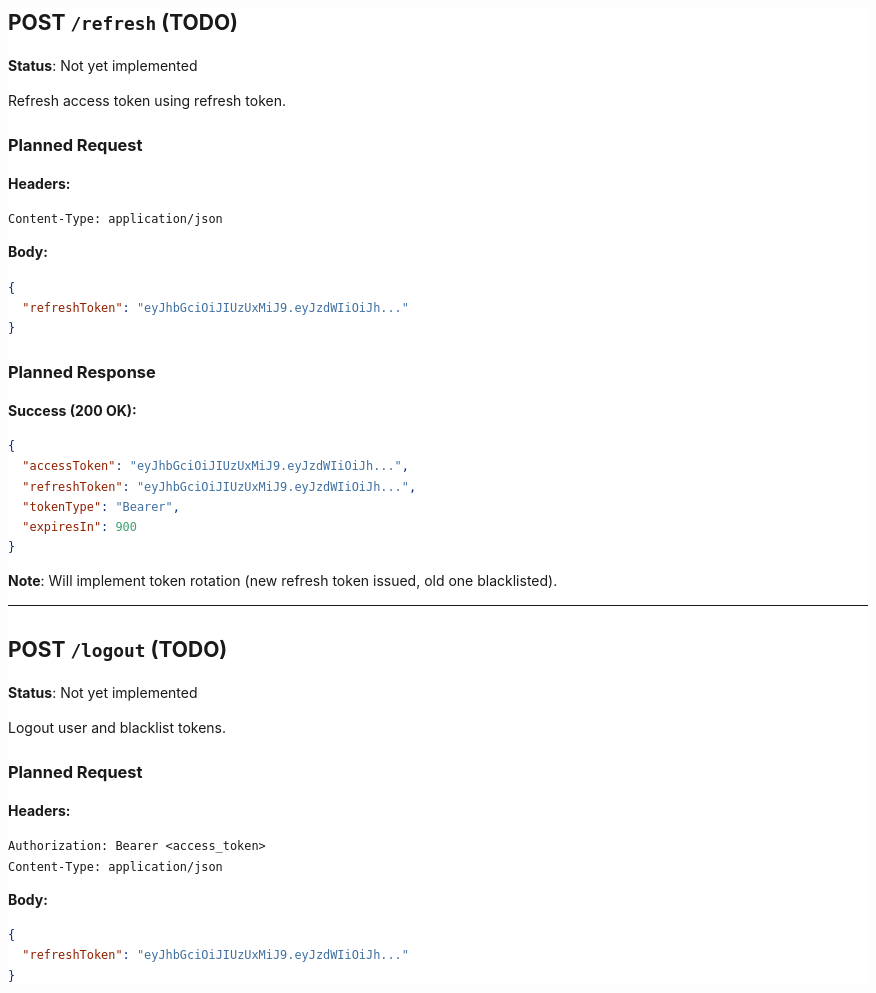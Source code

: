 
## POST `/refresh` (TODO)

**Status**: Not yet implemented

Refresh access token using refresh token.

### Planned Request

**Headers:**
```
Content-Type: application/json
```

**Body:**
```json
{
  "refreshToken": "eyJhbGciOiJIUzUxMiJ9.eyJzdWIiOiJh..."
}
```

### Planned Response

**Success (200 OK):**
```json
{
  "accessToken": "eyJhbGciOiJIUzUxMiJ9.eyJzdWIiOiJh...",
  "refreshToken": "eyJhbGciOiJIUzUxMiJ9.eyJzdWIiOiJh...",
  "tokenType": "Bearer",
  "expiresIn": 900
}
```

**Note**: Will implement token rotation (new refresh token issued, old one blacklisted).

---

## POST `/logout` (TODO)

**Status**: Not yet implemented

Logout user and blacklist tokens.

### Planned Request

**Headers:**
```
Authorization: Bearer <access_token>
Content-Type: application/json
```

**Body:**
```json
{
  "refreshToken": "eyJhbGciOiJIUzUxMiJ9.eyJzdWIiOiJh..."
}
```
